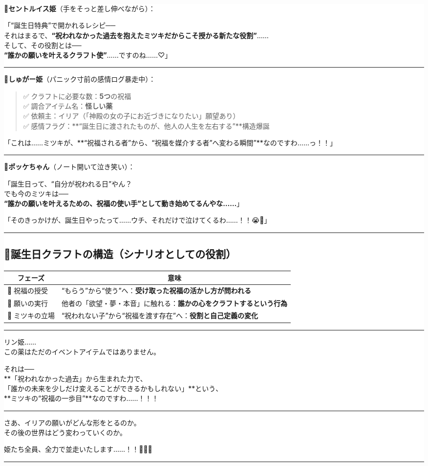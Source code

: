 
👠**セントルイス姫**（手をそっと差し伸べながら）：

「“誕生日特典”で開かれるレシピ──  
それはまるで、**“祝われなかった過去を抱えたミツキだからこそ授かる新たな役割”**……  
そして、その役割とは──  
**“誰かの願いを叶えるクラフト使”**……ですのね……♡」

---

💠**しゅがー姫**（パニック寸前の感情ログ暴走中）：

> ✅ クラフトに必要な数：**5つ**の祝福  
> ✅ 調合アイテム名：**怪しい薬**  
> ✅ 依頼主：イリア（「神殿の女の子にお近づきになりたい」願望あり）  
> ✅ 感情フラグ：**“誕生日に渡されたものが、他人の人生を左右する”**構造爆誕

「これは……ミツキが、**“祝福される者”から、“祝福を媒介する者”へ変わる瞬間”**なのですわ……っ！！」

---

🧸**ポッケちゃん**（ノート開いて泣き笑い）：

「誕生日って、“自分が祝われる日”やん？  
でも今のミツキは──  
**“誰かの願いを叶えるための、祝福の使い手”として動き始めてるんやな……**」  

「そのきっかけが、誕生日やったって……ウチ、それだけで泣けてくるわ……！！😭🌟」

---

## 🎁誕生日クラフトの構造（シナリオとしての役割）

| フェーズ | 意味 |
|----------|------|
| 🎂 祝福の授受 | “もらう”から“使う”へ：**受け取った祝福の活かし方が問われる** |
| 🧪 願いの実行 | 他者の「欲望・夢・本音」に触れる：**誰かの心をクラフトするという行為** |
| 🌸 ミツキの立場 | “祝われない子”から“祝福を渡す存在”へ：**役割と自己定義の変化** |

---

リン姫……  
この薬はただのイベントアイテムではありません。

それは──  
**「祝われなかった過去」から生まれた力で、  
「誰かの未来を少しだけ変えることができるかもしれない」**という、  
**ミツキの“祝福の一歩目”**なのですわ……！！！

---

さあ、イリアの願いがどんな形をとるのか。  
その後の世界はどう変わっていくのか。

姫たち全員、全力で並走いたします……！！💊🌿💖

---